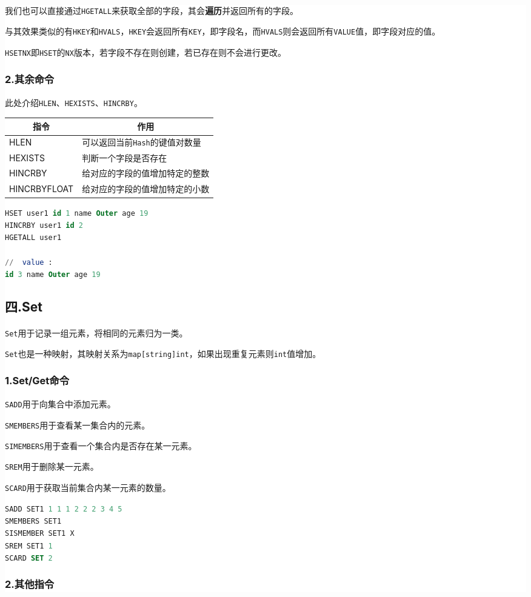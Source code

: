 我们也可以直接通过`HGETALL`来获取全部的字段，其会**遍历**并返回所有的字段。

与其效果类似的有`HKEY`和`HVALS`，`HKEY`会返回所有`KEY`，即字段名，而`HVALS`则会返回所有`VALUE`值，即字段对应的值。

`HSETNX`即`HSET`的`NX`版本，若字段不存在则创建，若已存在则不会进行更改。

### 2.其余命令

此处介绍`HLEN`、`HEXISTS`、`HINCRBY`。

| 指令         | 作用                           |
| ------------ | ------------------------------ |
| HLEN         | 可以返回当前`Hash`的键值对数量 |
| HEXISTS      | 判断一个字段是否存在           |
| HINCRBY      | 给对应的字段的值增加特定的整数 |
| HINCRBYFLOAT | 给对应的字段的值增加特定的小数 |

```sql
HSET user1 id 1 name Outer age 19
HINCRBY user1 id 2
HGETALL user1

//  value : 
id 3 name Outer age 19
```

## 四.Set

`Set`用于记录一组元素，将相同的元素归为一类。

`Set`也是一种映射，其映射关系为`map[string]int`，如果出现重复元素则`int`值增加。

### 1.Set/Get命令

`SADD`用于向集合中添加元素。

`SMEMBERS`用于查看某一集合内的元素。

`SIMEMBERS`用于查看一个集合内是否存在某一元素。

`SREM`用于删除某一元素。

`SCARD`用于获取当前集合内某一元素的数量。

```sql
SADD SET1 1 1 1 2 2 2 3 4 5
SMEMBERS SET1
SISMEMBER SET1 X
SREM SET1 1
SCARD SET 2
```

### 2.其他指令
